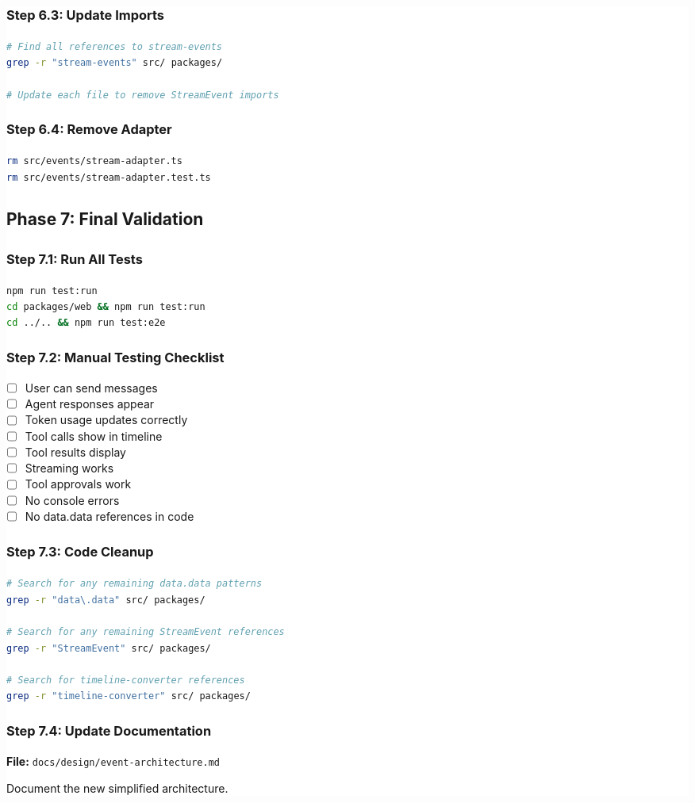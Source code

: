 ### Step 6.3: Update Imports
```bash
# Find all references to stream-events
grep -r "stream-events" src/ packages/

# Update each file to remove StreamEvent imports
```

### Step 6.4: Remove Adapter
```bash
rm src/events/stream-adapter.ts
rm src/events/stream-adapter.test.ts
```

## Phase 7: Final Validation

### Step 7.1: Run All Tests
```bash
npm run test:run
cd packages/web && npm run test:run
cd ../.. && npm run test:e2e
```

### Step 7.2: Manual Testing Checklist
- [ ] User can send messages
- [ ] Agent responses appear
- [ ] Token usage updates correctly
- [ ] Tool calls show in timeline
- [ ] Tool results display
- [ ] Streaming works
- [ ] Tool approvals work
- [ ] No console errors
- [ ] No data.data references in code

### Step 7.3: Code Cleanup
```bash
# Search for any remaining data.data patterns
grep -r "data\.data" src/ packages/

# Search for any remaining StreamEvent references
grep -r "StreamEvent" src/ packages/

# Search for timeline-converter references
grep -r "timeline-converter" src/ packages/
```

### Step 7.4: Update Documentation
**File:** `docs/design/event-architecture.md`

Document the new simplified architecture.
